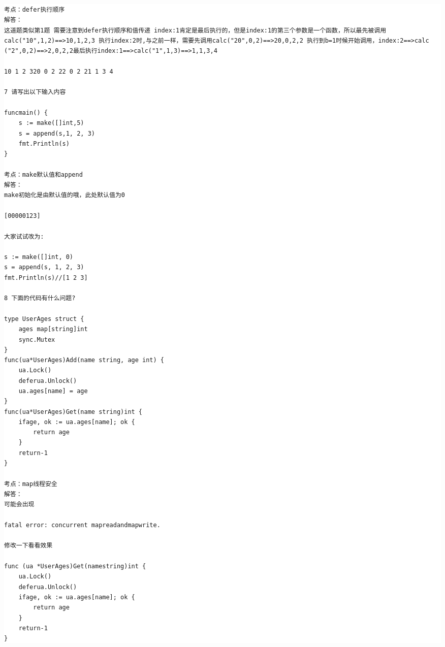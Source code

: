     考点：defer执行顺序
    解答：
    这道题类似第1题 需要注意到defer执行顺序和值传递 index:1肯定是最后执行的，但是index:1的第三个参数是一个函数，所以最先被调用
    calc("10",1,2)==>10,1,2,3 执行index:2时,与之前一样，需要先调用calc("20",0,2)==>20,0,2,2 执行到b=1时候开始调用，index:2==>calc("2",0,2)==>2,0,2,2最后执行index:1==>calc("1",1,3)==>1,1,3,4

    10 1 2 320 0 2 22 0 2 21 1 3 4

    7 请写出以下输入内容

    funcmain() {    
        s := make([]int,5)
        s = append(s,1, 2, 3)
        fmt.Println(s)
    }

    考点：make默认值和append
    解答：
    make初始化是由默认值的哦，此处默认值为0

    [00000123]

    大家试试改为:

    s := make([]int, 0)
    s = append(s, 1, 2, 3)
    fmt.Println(s)//[1 2 3]

    8 下面的代码有什么问题?

    type UserAges struct {
        ages map[string]int
        sync.Mutex
    }
    func(ua*UserAges)Add(name string, age int) {
        ua.Lock()  
        deferua.Unlock()
        ua.ages[name] = age
    }
    func(ua*UserAges)Get(name string)int {    
        ifage, ok := ua.ages[name]; ok {        
            return age
        }  
        return-1
    }

    考点：map线程安全
    解答：
    可能会出现

    fatal error: concurrent mapreadandmapwrite.

    修改一下看看效果

    func (ua *UserAges)Get(namestring)int {
        ua.Lock()    
        deferua.Unlock()    
        ifage, ok := ua.ages[name]; ok {        
            return age
        }    
        return-1
    }
